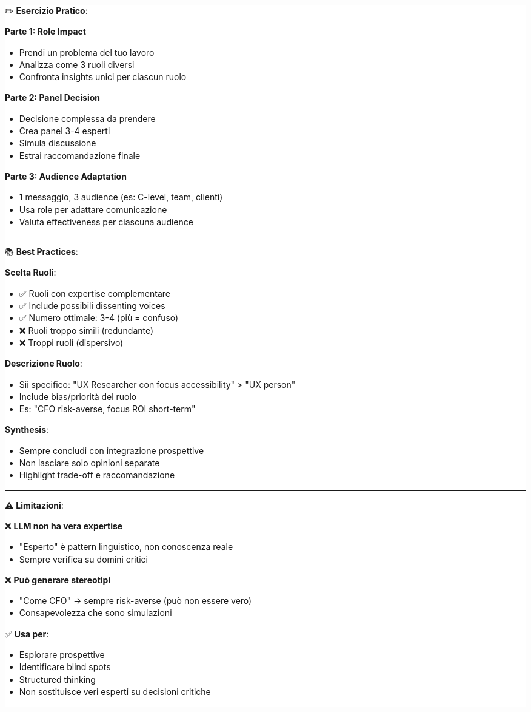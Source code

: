 
✏️ **Esercizio Pratico**:

**Parte 1: Role Impact**
- Prendi un problema del tuo lavoro
- Analizza come 3 ruoli diversi
- Confronta insights unici per ciascun ruolo

**Parte 2: Panel Decision**
- Decisione complessa da prendere
- Crea panel 3-4 esperti
- Simula discussione
- Estrai raccomandazione finale

**Parte 3: Audience Adaptation**
- 1 messaggio, 3 audience (es: C-level, team, clienti)
- Usa role per adattare comunicazione
- Valuta effectiveness per ciascuna audience

---

📚 **Best Practices**:

**Scelta Ruoli**:
- ✅ Ruoli con expertise complementare
- ✅ Include possibili dissenting voices
- ✅ Numero ottimale: 3-4 (più = confuso)
- ❌ Ruoli troppo simili (redundante)
- ❌ Troppi ruoli (dispersivo)

**Descrizione Ruolo**:
- Sii specifico: "UX Researcher con focus accessibility" > "UX person"
- Include bias/priorità del ruolo
- Es: "CFO risk-averse, focus ROI short-term"

**Synthesis**:
- Sempre concludi con integrazione prospettive
- Non lasciare solo opinioni separate
- Highlight trade-off e raccomandazione

---

⚠️ **Limitazioni**:

❌ **LLM non ha vera expertise**
- "Esperto" è pattern linguistico, non conoscenza reale
- Sempre verifica su domini critici

❌ **Può generare stereotipi**
- "Come CFO" → sempre risk-averse (può non essere vero)
- Consapevolezza che sono simulazioni

✅ **Usa per**:
- Esplorare prospettive
- Identificare blind spots
- Structured thinking
- Non sostituisce veri esperti su decisioni critiche

---